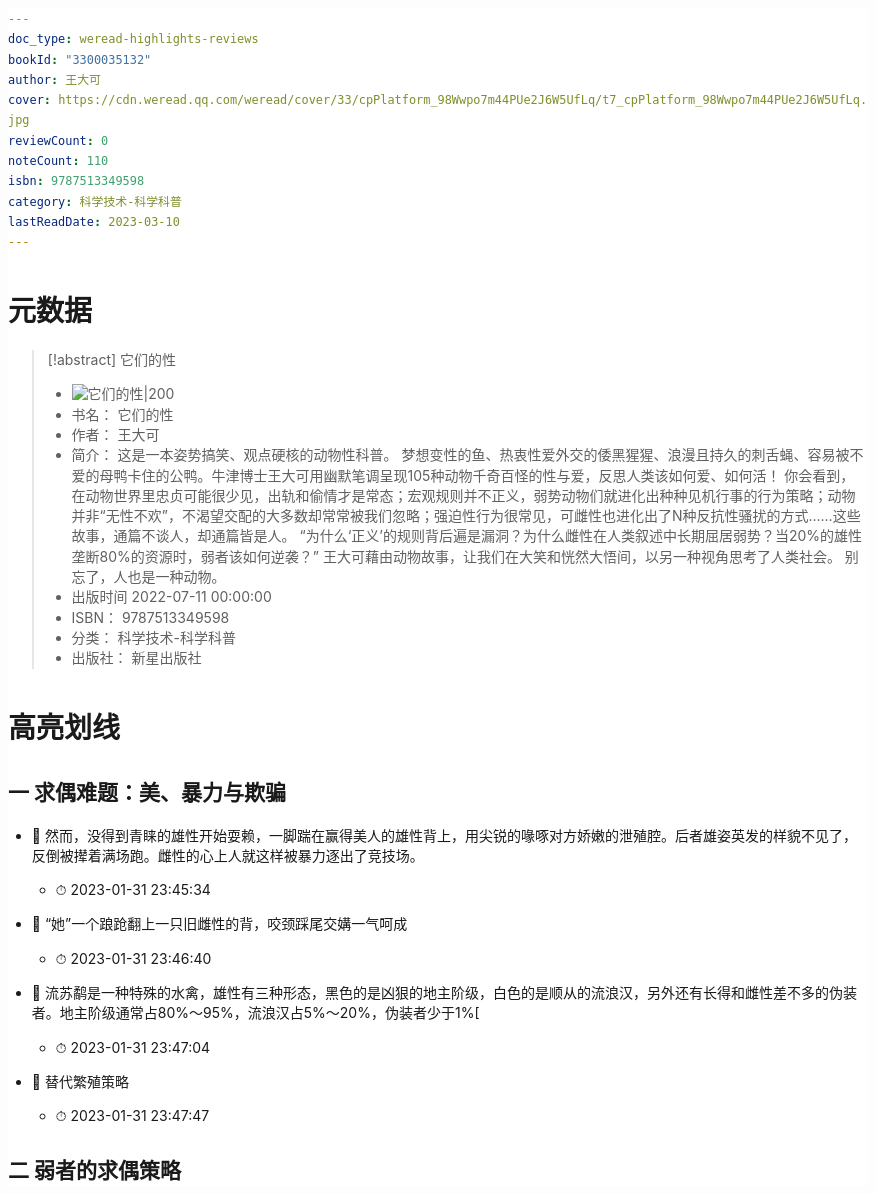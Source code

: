 ```yaml
---
doc_type: weread-highlights-reviews
bookId: "3300035132"
author: 王大可
cover: https://cdn.weread.qq.com/weread/cover/33/cpPlatform_98Wwpo7m44PUe2J6W5UfLq/t7_cpPlatform_98Wwpo7m44PUe2J6W5UfLq.jpg
reviewCount: 0
noteCount: 110
isbn: 9787513349598
category: 科学技术-科学科普
lastReadDate: 2023-03-10
---
```

# 元数据
> [!abstract] 它们的性
> - ![ 它们的性|200](https://cdn.weread.qq.com/weread/cover/33/cpPlatform_98Wwpo7m44PUe2J6W5UfLq/t7_cpPlatform_98Wwpo7m44PUe2J6W5UfLq.jpg)
> - 书名： 它们的性
> - 作者： 王大可
> - 简介： 这是一本姿势搞笑、观点硬核的动物性科普。
梦想变性的鱼、热衷性爱外交的倭黑猩猩、浪漫且持久的刺舌蝇、容易被不爱的母鸭卡住的公鸭。牛津博士王大可用幽默笔调呈现105种动物千奇百怪的性与爱，反思人类该如何爱、如何活！
你会看到，在动物世界里忠贞可能很少见，出轨和偷情才是常态；宏观规则并不正义，弱势动物们就进化出种种见机行事的行为策略；动物并非“无性不欢”，不渴望交配的大多数却常常被我们忽略；强迫性行为很常见，可雌性也进化出了N种反抗性骚扰的方式……这些故事，通篇不谈人，却通篇皆是人。
“为什么‘正义’的规则背后遍是漏洞？为什么雌性在人类叙述中长期屈居弱势？当20%的雄性垄断80%的资源时，弱者该如何逆袭？” 王大可藉由动物故事，让我们在大笑和恍然大悟间，以另一种视角思考了人类社会。
别忘了，人也是一种动物。
> - 出版时间 2022-07-11 00:00:00
> - ISBN： 9787513349598
> - 分类： 科学技术-科学科普
> - 出版社： 新星出版社

# 高亮划线

## 一 求偶难题：美、暴力与欺骗


- 📌 然而，没得到青睐的雄性开始耍赖，一脚踹在赢得美人的雄性背上，用尖锐的喙啄对方娇嫩的泄殖腔。后者雄姿英发的样貌不见了，反倒被撵着满场跑。雌性的心上人就这样被暴力逐出了竞技场。 
    - ⏱ 2023-01-31 23:45:34 

- 📌 “她”一个踉跄翻上一只旧雌性的背，咬颈踩尾交媾一气呵成 
    - ⏱ 2023-01-31 23:46:40 

- 📌 流苏鹬是一种特殊的水禽，雄性有三种形态，黑色的是凶狠的地主阶级，白色的是顺从的流浪汉，另外还有长得和雌性差不多的伪装者。地主阶级通常占80%～95%，流浪汉占5%～20%，伪装者少于1%[ 
    - ⏱ 2023-01-31 23:47:04 

- 📌 替代繁殖策略 
    - ⏱ 2023-01-31 23:47:47 
## 二 弱者的求偶策略
